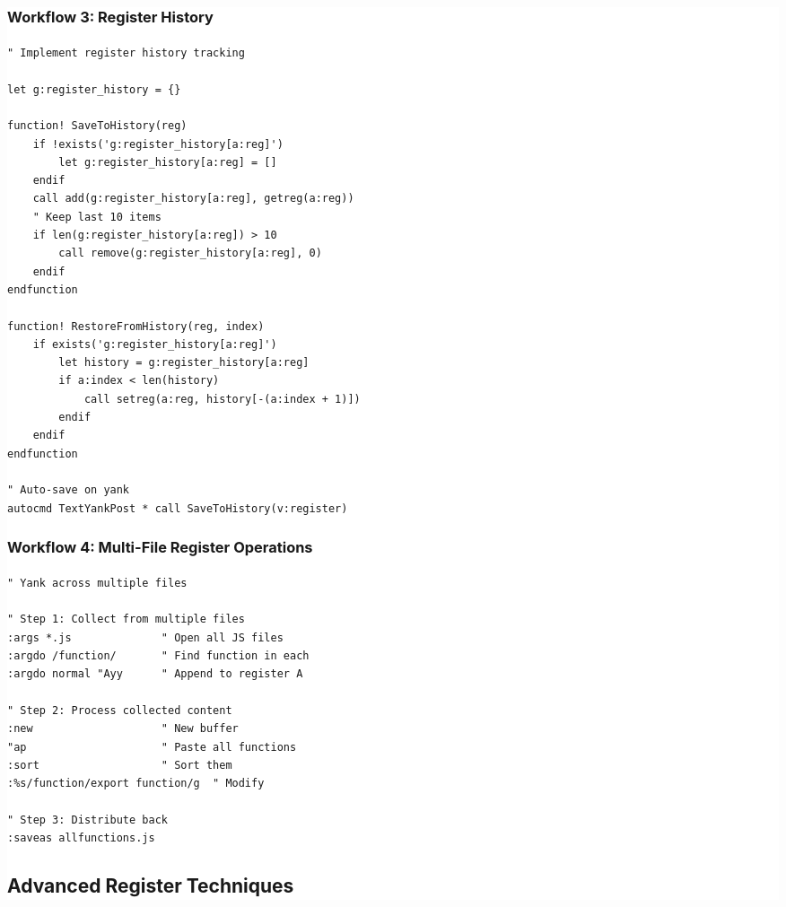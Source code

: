 ### Workflow 3: Register History

```vim
" Implement register history tracking

let g:register_history = {}

function! SaveToHistory(reg)
    if !exists('g:register_history[a:reg]')
        let g:register_history[a:reg] = []
    endif
    call add(g:register_history[a:reg], getreg(a:reg))
    " Keep last 10 items
    if len(g:register_history[a:reg]) > 10
        call remove(g:register_history[a:reg], 0)
    endif
endfunction

function! RestoreFromHistory(reg, index)
    if exists('g:register_history[a:reg]')
        let history = g:register_history[a:reg]
        if a:index < len(history)
            call setreg(a:reg, history[-(a:index + 1)])
        endif
    endif
endfunction

" Auto-save on yank
autocmd TextYankPost * call SaveToHistory(v:register)
```

### Workflow 4: Multi-File Register Operations

```vim
" Yank across multiple files

" Step 1: Collect from multiple files
:args *.js              " Open all JS files
:argdo /function/       " Find function in each
:argdo normal "Ayy      " Append to register A

" Step 2: Process collected content
:new                    " New buffer
"ap                     " Paste all functions
:sort                   " Sort them
:%s/function/export function/g  " Modify

" Step 3: Distribute back
:saveas allfunctions.js
```

## Advanced Register Techniques
